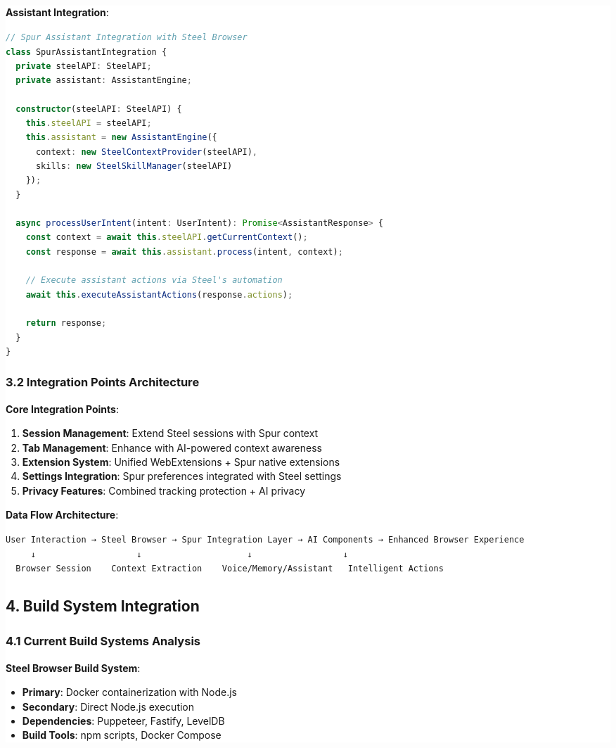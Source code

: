 **Assistant Integration**:
```typescript
// Spur Assistant Integration with Steel Browser
class SpurAssistantIntegration {
  private steelAPI: SteelAPI;
  private assistant: AssistantEngine;
  
  constructor(steelAPI: SteelAPI) {
    this.steelAPI = steelAPI;
    this.assistant = new AssistantEngine({
      context: new SteelContextProvider(steelAPI),
      skills: new SteelSkillManager(steelAPI)
    });
  }
  
  async processUserIntent(intent: UserIntent): Promise<AssistantResponse> {
    const context = await this.steelAPI.getCurrentContext();
    const response = await this.assistant.process(intent, context);
    
    // Execute assistant actions via Steel's automation
    await this.executeAssistantActions(response.actions);
    
    return response;
  }
}
```

### 3.2 Integration Points Architecture

**Core Integration Points**:
1. **Session Management**: Extend Steel sessions with Spur context
2. **Tab Management**: Enhance with AI-powered context awareness
3. **Extension System**: Unified WebExtensions + Spur native extensions
4. **Settings Integration**: Spur preferences integrated with Steel settings
5. **Privacy Features**: Combined tracking protection + AI privacy

**Data Flow Architecture**:
```
User Interaction → Steel Browser → Spur Integration Layer → AI Components → Enhanced Browser Experience
     ↓                    ↓                     ↓                  ↓
  Browser Session    Context Extraction    Voice/Memory/Assistant   Intelligent Actions
```

## 4. Build System Integration

### 4.1 Current Build Systems Analysis

**Steel Browser Build System**:
- **Primary**: Docker containerization with Node.js
- **Secondary**: Direct Node.js execution
- **Dependencies**: Puppeteer, Fastify, LevelDB
- **Build Tools**: npm scripts, Docker Compose
